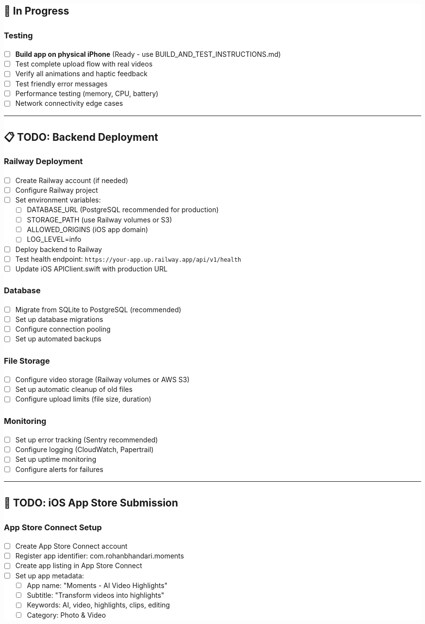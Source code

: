 
## 🚧 In Progress

### Testing
- [ ] **Build app on physical iPhone** (Ready - use BUILD_AND_TEST_INSTRUCTIONS.md)
- [ ] Test complete upload flow with real videos
- [ ] Verify all animations and haptic feedback
- [ ] Test friendly error messages
- [ ] Performance testing (memory, CPU, battery)
- [ ] Network connectivity edge cases

---

## 📋 TODO: Backend Deployment

### Railway Deployment
- [ ] Create Railway account (if needed)
- [ ] Configure Railway project
- [ ] Set environment variables:
  - [ ] DATABASE_URL (PostgreSQL recommended for production)
  - [ ] STORAGE_PATH (use Railway volumes or S3)
  - [ ] ALLOWED_ORIGINS (iOS app domain)
  - [ ] LOG_LEVEL=info
- [ ] Deploy backend to Railway
- [ ] Test health endpoint: `https://your-app.up.railway.app/api/v1/health`
- [ ] Update iOS APIClient.swift with production URL

### Database
- [ ] Migrate from SQLite to PostgreSQL (recommended)
- [ ] Set up database migrations
- [ ] Configure connection pooling
- [ ] Set up automated backups

### File Storage
- [ ] Configure video storage (Railway volumes or AWS S3)
- [ ] Set up automatic cleanup of old files
- [ ] Configure upload limits (file size, duration)

### Monitoring
- [ ] Set up error tracking (Sentry recommended)
- [ ] Configure logging (CloudWatch, Papertrail)
- [ ] Set up uptime monitoring
- [ ] Configure alerts for failures

---

## 📱 TODO: iOS App Store Submission

### App Store Connect Setup
- [ ] Create App Store Connect account
- [ ] Register app identifier: com.rohanbhandari.moments
- [ ] Create app listing in App Store Connect
- [ ] Set up app metadata:
  - [ ] App name: "Moments - AI Video Highlights"
  - [ ] Subtitle: "Transform videos into highlights"
  - [ ] Keywords: AI, video, highlights, clips, editing
  - [ ] Category: Photo & Video
